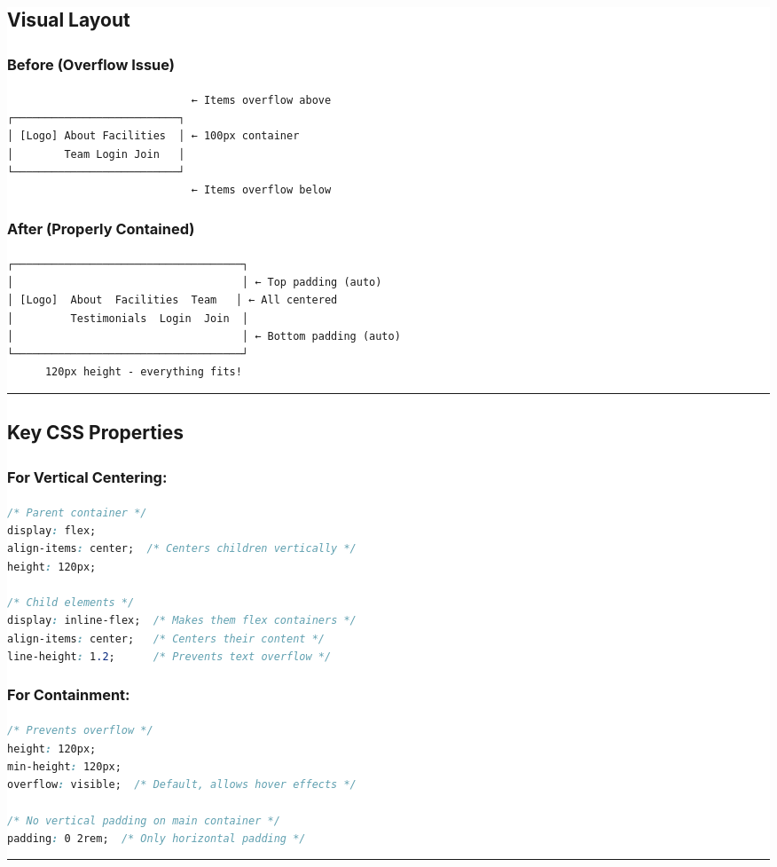 ## Visual Layout

### Before (Overflow Issue)
```
                             ← Items overflow above
┌──────────────────────────┐
│ [Logo] About Facilities  │ ← 100px container
│        Team Login Join   │
└──────────────────────────┘
                             ← Items overflow below
```

### After (Properly Contained)
```
┌────────────────────────────────────┐
│                                    │ ← Top padding (auto)
│ [Logo]  About  Facilities  Team   │ ← All centered
│         Testimonials  Login  Join  │
│                                    │ ← Bottom padding (auto)
└────────────────────────────────────┘
      120px height - everything fits!
```

---

## Key CSS Properties

### For Vertical Centering:
```css
/* Parent container */
display: flex;
align-items: center;  /* Centers children vertically */
height: 120px;

/* Child elements */
display: inline-flex;  /* Makes them flex containers */
align-items: center;   /* Centers their content */
line-height: 1.2;      /* Prevents text overflow */
```

### For Containment:
```css
/* Prevents overflow */
height: 120px;
min-height: 120px;
overflow: visible;  /* Default, allows hover effects */

/* No vertical padding on main container */
padding: 0 2rem;  /* Only horizontal padding */
```

---